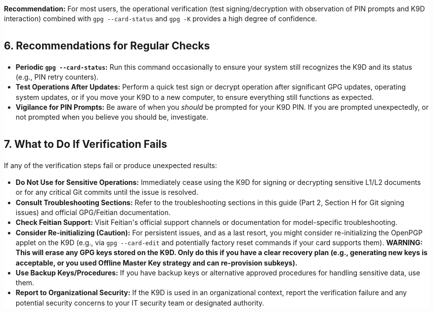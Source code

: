 **Recommendation:** For most users, the operational verification (test signing/decryption with observation of PIN prompts and K9D interaction) combined with `gpg --card-status` and `gpg -K` provides a high degree of confidence.

## 6. Recommendations for Regular Checks

*   **Periodic `gpg --card-status`:** Run this command occasionally to ensure your system still recognizes the K9D and its status (e.g., PIN retry counters).
*   **Test Operations After Updates:** Perform a quick test sign or decrypt operation after significant GPG updates, operating system updates, or if you move your K9D to a new computer, to ensure everything still functions as expected.
*   **Vigilance for PIN Prompts:** Be aware of when you *should* be prompted for your K9D PIN. If you are prompted unexpectedly, or not prompted when you believe you should be, investigate.

## 7. What to Do If Verification Fails

If any of the verification steps fail or produce unexpected results:

*   **Do Not Use for Sensitive Operations:** Immediately cease using the K9D for signing or decrypting sensitive L1/L2 documents or for any critical Git commits until the issue is resolved.
*   **Consult Troubleshooting Sections:** Refer to the troubleshooting sections in this guide (Part 2, Section H for Git signing issues) and official GPG/Feitian documentation.
*   **Check Feitian Support:** Visit Feitian's official support channels or documentation for model-specific troubleshooting.
*   **Consider Re-initializing (Caution):** For persistent issues, and as a last resort, you might consider re-initializing the OpenPGP applet on the K9D (e.g., via `gpg --card-edit` and potentially factory reset commands if your card supports them). **WARNING: This will erase any GPG keys stored on the K9D. Only do this if you have a clear recovery plan (e.g., generating new keys is acceptable, or you used Offline Master Key strategy and can re-provision subkeys).**
*   **Use Backup Keys/Procedures:** If you have backup keys or alternative approved procedures for handling sensitive data, use them.
*   **Report to Organizational Security:** If the K9D is used in an organizational context, report the verification failure and any potential security concerns to your IT security team or designated authority.
